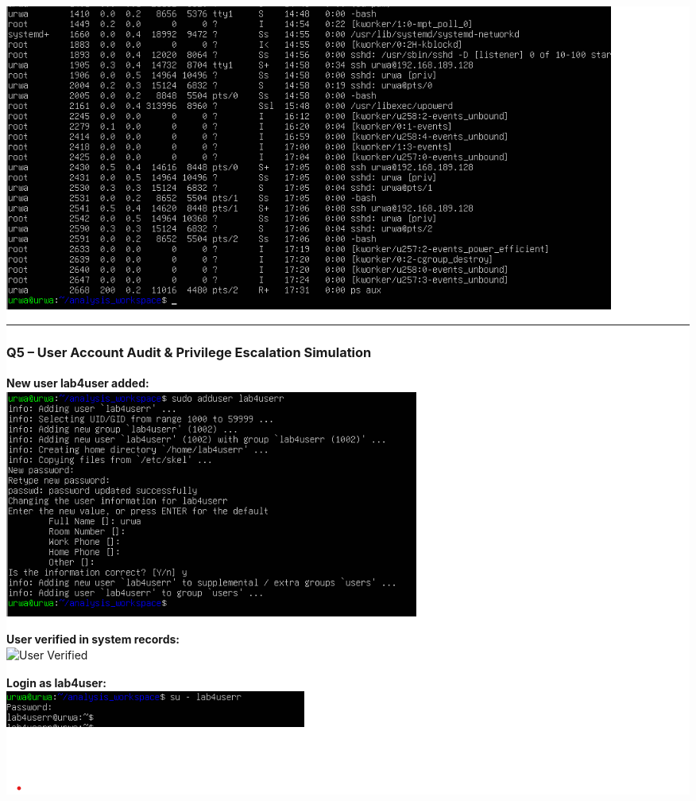 ![Process List](Q4_process_list.png)

---

### Q5 – User Account Audit & Privilege Escalation Simulation

**New user lab4user added:**  
![User Created](Q5_user_created.png)

**User verified in system records:**  
![User Verified](Q5_user_verified..png)

**Login as lab4user:**  
![User Login](Q5_user_login.png)
